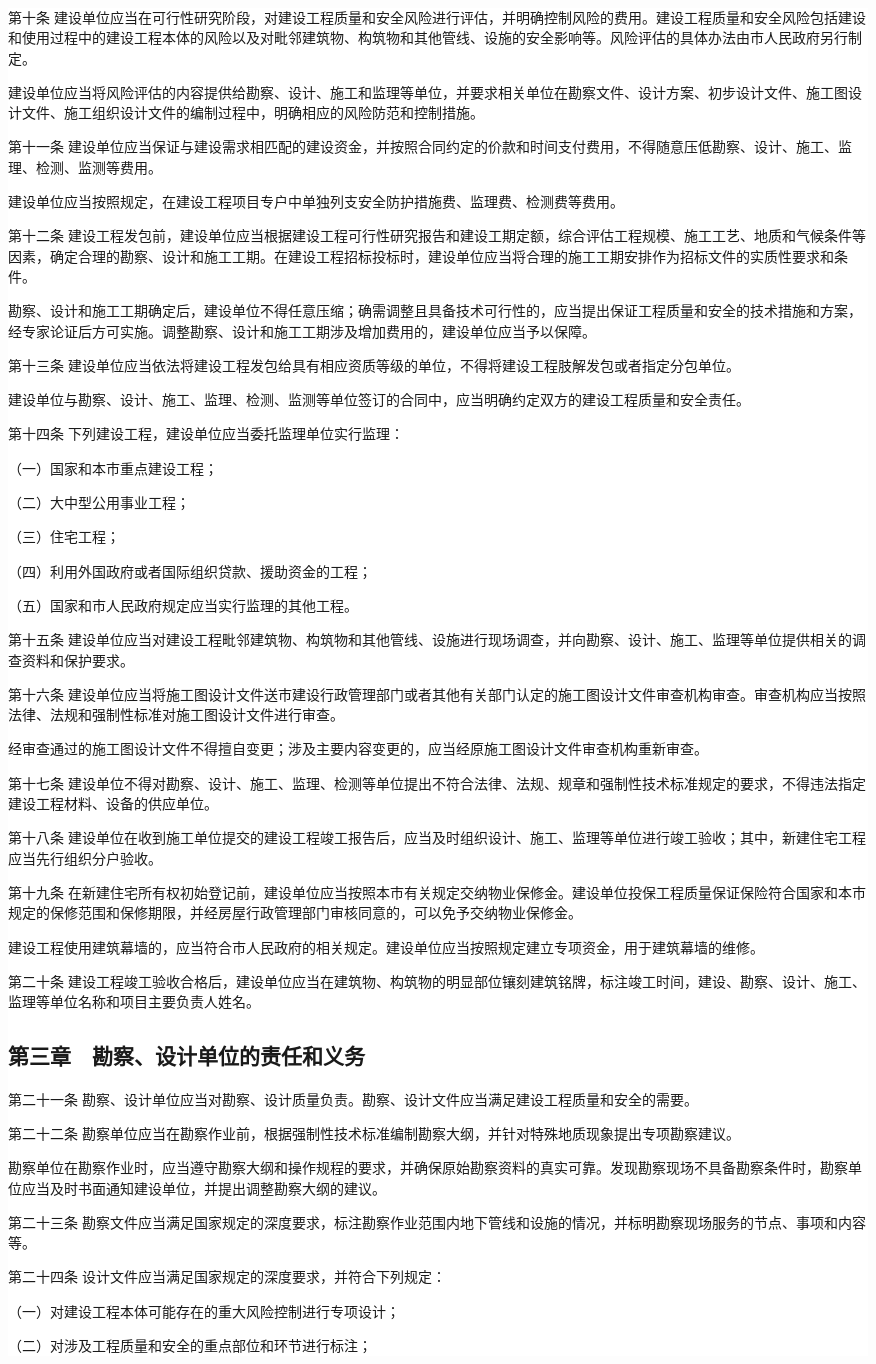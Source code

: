 第十条 建设单位应当在可行性研究阶段，对建设工程质量和安全风险进行评估，并明确控制风险的费用。建设工程质量和安全风险包括建设和使用过程中的建设工程本体的风险以及对毗邻建筑物、构筑物和其他管线、设施的安全影响等。风险评估的具体办法由市人民政府另行制定。

建设单位应当将风险评估的内容提供给勘察、设计、施工和监理等单位，并要求相关单位在勘察文件、设计方案、初步设计文件、施工图设计文件、施工组织设计文件的编制过程中，明确相应的风险防范和控制措施。

第十一条 建设单位应当保证与建设需求相匹配的建设资金，并按照合同约定的价款和时间支付费用，不得随意压低勘察、设计、施工、监理、检测、监测等费用。

建设单位应当按照规定，在建设工程项目专户中单独列支安全防护措施费、监理费、检测费等费用。

第十二条 建设工程发包前，建设单位应当根据建设工程可行性研究报告和建设工期定额，综合评估工程规模、施工工艺、地质和气候条件等因素，确定合理的勘察、设计和施工工期。在建设工程招标投标时，建设单位应当将合理的施工工期安排作为招标文件的实质性要求和条件。

勘察、设计和施工工期确定后，建设单位不得任意压缩；确需调整且具备技术可行性的，应当提出保证工程质量和安全的技术措施和方案，经专家论证后方可实施。调整勘察、设计和施工工期涉及增加费用的，建设单位应当予以保障。

第十三条 建设单位应当依法将建设工程发包给具有相应资质等级的单位，不得将建设工程肢解发包或者指定分包单位。

建设单位与勘察、设计、施工、监理、检测、监测等单位签订的合同中，应当明确约定双方的建设工程质量和安全责任。

第十四条 下列建设工程，建设单位应当委托监理单位实行监理：

（一）国家和本市重点建设工程；

（二）大中型公用事业工程；

（三）住宅工程；

（四）利用外国政府或者国际组织贷款、援助资金的工程；

（五）国家和市人民政府规定应当实行监理的其他工程。

第十五条 建设单位应当对建设工程毗邻建筑物、构筑物和其他管线、设施进行现场调查，并向勘察、设计、施工、监理等单位提供相关的调查资料和保护要求。

第十六条 建设单位应当将施工图设计文件送市建设行政管理部门或者其他有关部门认定的施工图设计文件审查机构审查。审查机构应当按照法律、法规和强制性标准对施工图设计文件进行审查。

经审查通过的施工图设计文件不得擅自变更；涉及主要内容变更的，应当经原施工图设计文件审查机构重新审查。

第十七条 建设单位不得对勘察、设计、施工、监理、检测等单位提出不符合法律、法规、规章和强制性技术标准规定的要求，不得违法指定建设工程材料、设备的供应单位。

第十八条 建设单位在收到施工单位提交的建设工程竣工报告后，应当及时组织设计、施工、监理等单位进行竣工验收；其中，新建住宅工程应当先行组织分户验收。

第十九条 在新建住宅所有权初始登记前，建设单位应当按照本市有关规定交纳物业保修金。建设单位投保工程质量保证保险符合国家和本市规定的保修范围和保修期限，并经房屋行政管理部门审核同意的，可以免予交纳物业保修金。

建设工程使用建筑幕墙的，应当符合市人民政府的相关规定。建设单位应当按照规定建立专项资金，用于建筑幕墙的维修。

第二十条 建设工程竣工验收合格后，建设单位应当在建筑物、构筑物的明显部位镶刻建筑铭牌，标注竣工时间，建设、勘察、设计、施工、监理等单位名称和项目主要负责人姓名。

## 第三章　勘察、设计单位的责任和义务

第二十一条 勘察、设计单位应当对勘察、设计质量负责。勘察、设计文件应当满足建设工程质量和安全的需要。

第二十二条 勘察单位应当在勘察作业前，根据强制性技术标准编制勘察大纲，并针对特殊地质现象提出专项勘察建议。

勘察单位在勘察作业时，应当遵守勘察大纲和操作规程的要求，并确保原始勘察资料的真实可靠。发现勘察现场不具备勘察条件时，勘察单位应当及时书面通知建设单位，并提出调整勘察大纲的建议。

第二十三条 勘察文件应当满足国家规定的深度要求，标注勘察作业范围内地下管线和设施的情况，并标明勘察现场服务的节点、事项和内容等。

第二十四条 设计文件应当满足国家规定的深度要求，并符合下列规定：

（一）对建设工程本体可能存在的重大风险控制进行专项设计；

（二）对涉及工程质量和安全的重点部位和环节进行标注；
